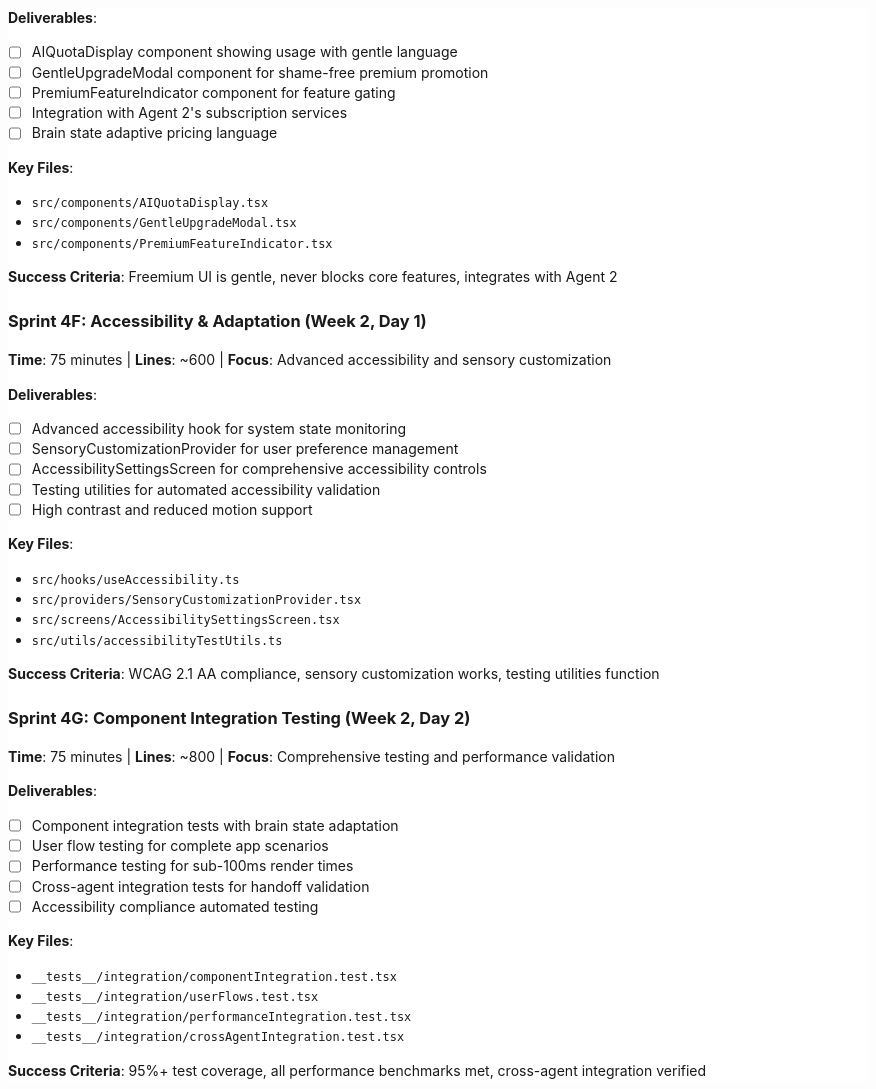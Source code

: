 **Deliverables**:
- [ ] AIQuotaDisplay component showing usage with gentle language
- [ ] GentleUpgradeModal component for shame-free premium promotion
- [ ] PremiumFeatureIndicator component for feature gating
- [ ] Integration with Agent 2's subscription services
- [ ] Brain state adaptive pricing language

**Key Files**:
- `src/components/AIQuotaDisplay.tsx`
- `src/components/GentleUpgradeModal.tsx`
- `src/components/PremiumFeatureIndicator.tsx`

**Success Criteria**: Freemium UI is gentle, never blocks core features, integrates with Agent 2

### Sprint 4F: Accessibility & Adaptation (Week 2, Day 1)
**Time**: 75 minutes | **Lines**: ~600 | **Focus**: Advanced accessibility and sensory customization

**Deliverables**:
- [ ] Advanced accessibility hook for system state monitoring
- [ ] SensoryCustomizationProvider for user preference management
- [ ] AccessibilitySettingsScreen for comprehensive accessibility controls
- [ ] Testing utilities for automated accessibility validation
- [ ] High contrast and reduced motion support

**Key Files**:
- `src/hooks/useAccessibility.ts`
- `src/providers/SensoryCustomizationProvider.tsx`
- `src/screens/AccessibilitySettingsScreen.tsx`
- `src/utils/accessibilityTestUtils.ts`

**Success Criteria**: WCAG 2.1 AA compliance, sensory customization works, testing utilities function

### Sprint 4G: Component Integration Testing (Week 2, Day 2)
**Time**: 75 minutes | **Lines**: ~800 | **Focus**: Comprehensive testing and performance validation

**Deliverables**:
- [ ] Component integration tests with brain state adaptation
- [ ] User flow testing for complete app scenarios
- [ ] Performance testing for sub-100ms render times
- [ ] Cross-agent integration tests for handoff validation
- [ ] Accessibility compliance automated testing

**Key Files**:
- `__tests__/integration/componentIntegration.test.tsx`
- `__tests__/integration/userFlows.test.tsx`
- `__tests__/integration/performanceIntegration.test.tsx`
- `__tests__/integration/crossAgentIntegration.test.tsx`

**Success Criteria**: 95%+ test coverage, all performance benchmarks met, cross-agent integration verified
